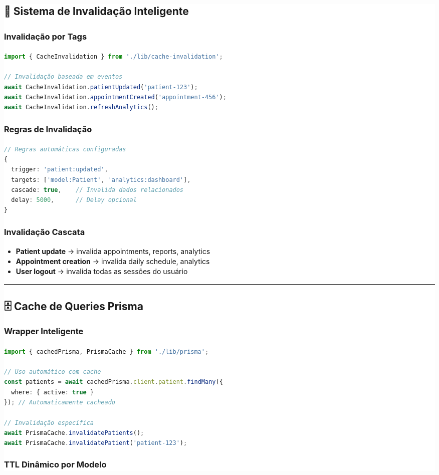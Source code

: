 ## 🔄 Sistema de Invalidação Inteligente

### Invalidação por Tags

```typescript
import { CacheInvalidation } from './lib/cache-invalidation';

// Invalidação baseada em eventos
await CacheInvalidation.patientUpdated('patient-123');
await CacheInvalidation.appointmentCreated('appointment-456');
await CacheInvalidation.refreshAnalytics();
```

### Regras de Invalidação

```typescript
// Regras automáticas configuradas
{
  trigger: 'patient:updated',
  targets: ['model:Patient', 'analytics:dashboard'],
  cascade: true,    // Invalida dados relacionados
  delay: 5000,      // Delay opcional
}
```

### Invalidação Cascata

- **Patient update** → invalida appointments, reports, analytics
- **Appointment creation** → invalida daily schedule, analytics  
- **User logout** → invalida todas as sessões do usuário

---

## 🗄️ Cache de Queries Prisma

### Wrapper Inteligente

```typescript
import { cachedPrisma, PrismaCache } from './lib/prisma';

// Uso automático com cache
const patients = await cachedPrisma.client.patient.findMany({
  where: { active: true }
}); // Automaticamente cacheado

// Invalidação específica
await PrismaCache.invalidatePatients();
await PrismaCache.invalidatePatient('patient-123');
```

### TTL Dinâmico por Modelo
